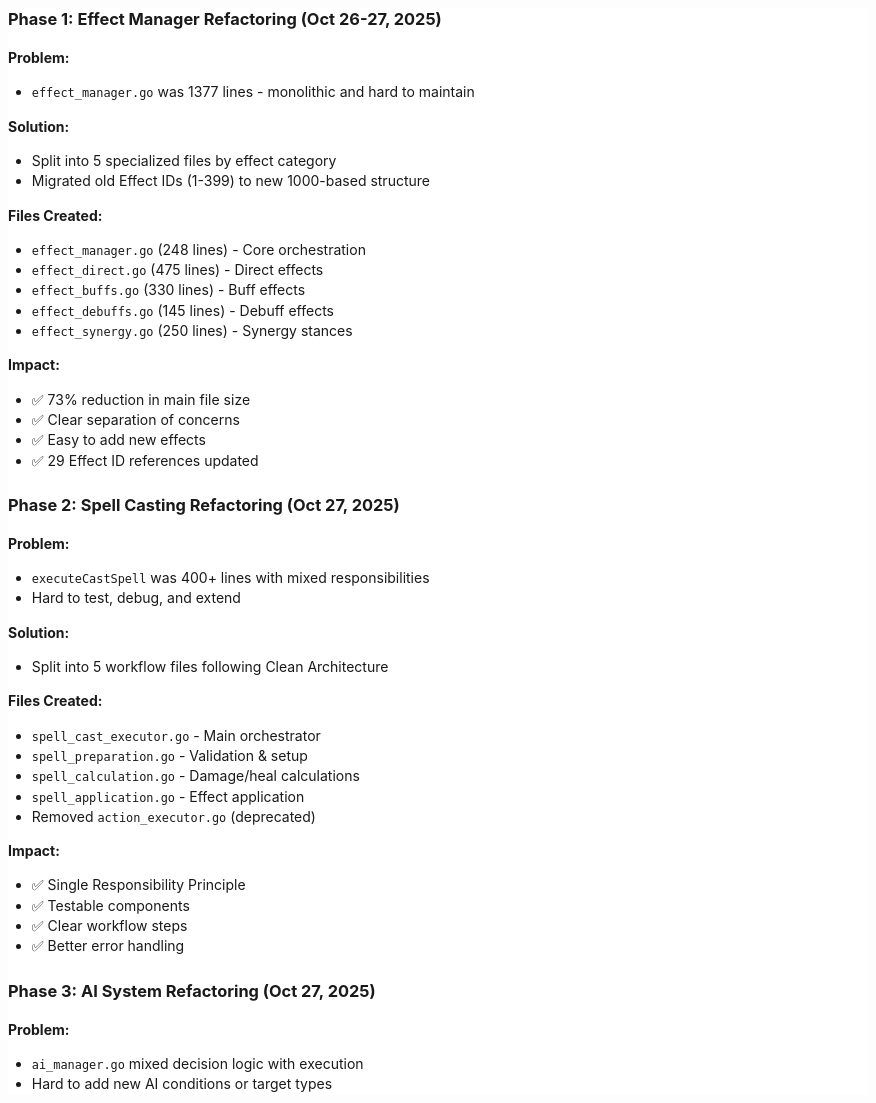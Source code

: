 ### Phase 1: Effect Manager Refactoring (Oct 26-27, 2025)

**Problem:**

-  `effect_manager.go` was 1377 lines - monolithic and hard to maintain

**Solution:**

-  Split into 5 specialized files by effect category
-  Migrated old Effect IDs (1-399) to new 1000-based structure

**Files Created:**

-  `effect_manager.go` (248 lines) - Core orchestration
-  `effect_direct.go` (475 lines) - Direct effects
-  `effect_buffs.go` (330 lines) - Buff effects
-  `effect_debuffs.go` (145 lines) - Debuff effects
-  `effect_synergy.go` (250 lines) - Synergy stances

**Impact:**

-  ✅ 73% reduction in main file size
-  ✅ Clear separation of concerns
-  ✅ Easy to add new effects
-  ✅ 29 Effect ID references updated

### Phase 2: Spell Casting Refactoring (Oct 27, 2025)

**Problem:**

-  `executeCastSpell` was 400+ lines with mixed responsibilities
-  Hard to test, debug, and extend

**Solution:**

-  Split into 5 workflow files following Clean Architecture

**Files Created:**

-  `spell_cast_executor.go` - Main orchestrator
-  `spell_preparation.go` - Validation & setup
-  `spell_calculation.go` - Damage/heal calculations
-  `spell_application.go` - Effect application
-  Removed `action_executor.go` (deprecated)

**Impact:**

-  ✅ Single Responsibility Principle
-  ✅ Testable components
-  ✅ Clear workflow steps
-  ✅ Better error handling

### Phase 3: AI System Refactoring (Oct 27, 2025)

**Problem:**

-  `ai_manager.go` mixed decision logic with execution
-  Hard to add new AI conditions or target types
